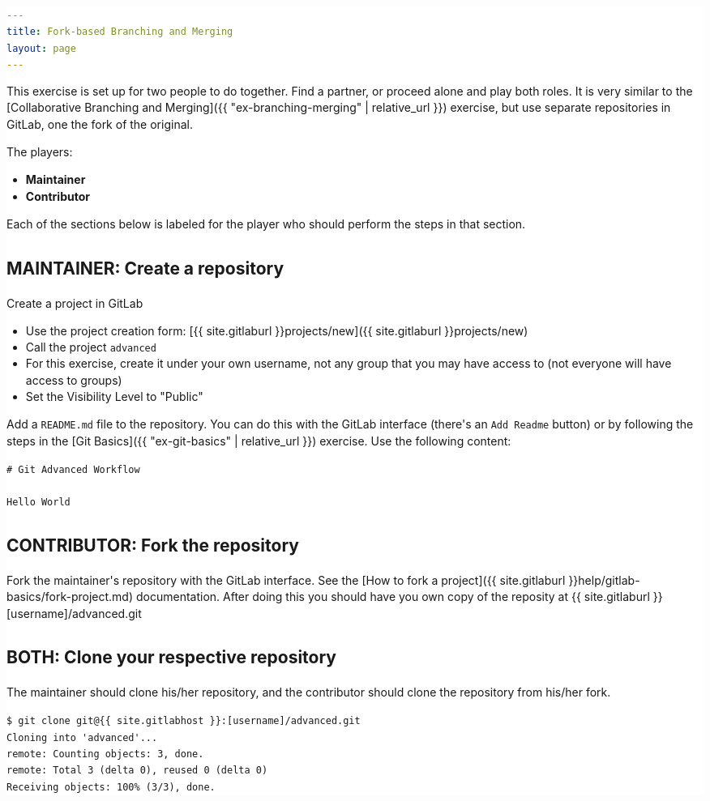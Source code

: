 ```yaml
---
title: Fork-based Branching and Merging
layout: page
---
```


This exercise is set up for two people to do together. Find a partner, or proceed alone and play both roles. It is very similar to the [Collaborative Branching and Merging]({{ "ex-branching-merging" | relative_url }}) exercise, but use separate repositories in GitLab, one the fork of the original.

The players:
  - **Maintainer**
  - **Contributor**

Each of the sections below is labeled for the player who should perform the steps in that section.


## MAINTAINER: Create a repository

Create a project in GitLab
  - Use the project creation form: [{{ site.gitlaburl }}projects/new]({{ site.gitlaburl }}projects/new)
  - Call the project `advanced`
  - For this exercise, create it under your own username, not any group that you may have access to (not everyone will have access to groups)
  - Set the Visibility Level to "Public"

Add a `README.md` file to the repository. You can do this with the GitLab interface (there's an `Add Readme` button) or by following the steps in the [Git Basics]({{ "ex-git-basics" | relative_url }}) exercise. Use the following content:

```
# Git Advanced Workflow

Hello World
```

## CONTRIBUTOR: Fork the repository

Fork the maintainer's repository with the GitLab interface. See the [How to fork a project]({{ site.gitlaburl }}help/gitlab-basics/fork-project.md) documentation. After doing this you should have you own copy of the reposity at {{ site.gitlaburl }}[username]/advanced.git

## BOTH: Clone your respective repository

The maintainer should clone his/her repository, and the contributor should clone the repository from his/her fork.

```terminal
$ git clone git@{{ site.gitlabhost }}:[username]/advanced.git
Cloning into 'advanced'...
remote: Counting objects: 3, done.
remote: Total 3 (delta 0), reused 0 (delta 0)
Receiving objects: 100% (3/3), done.
```
